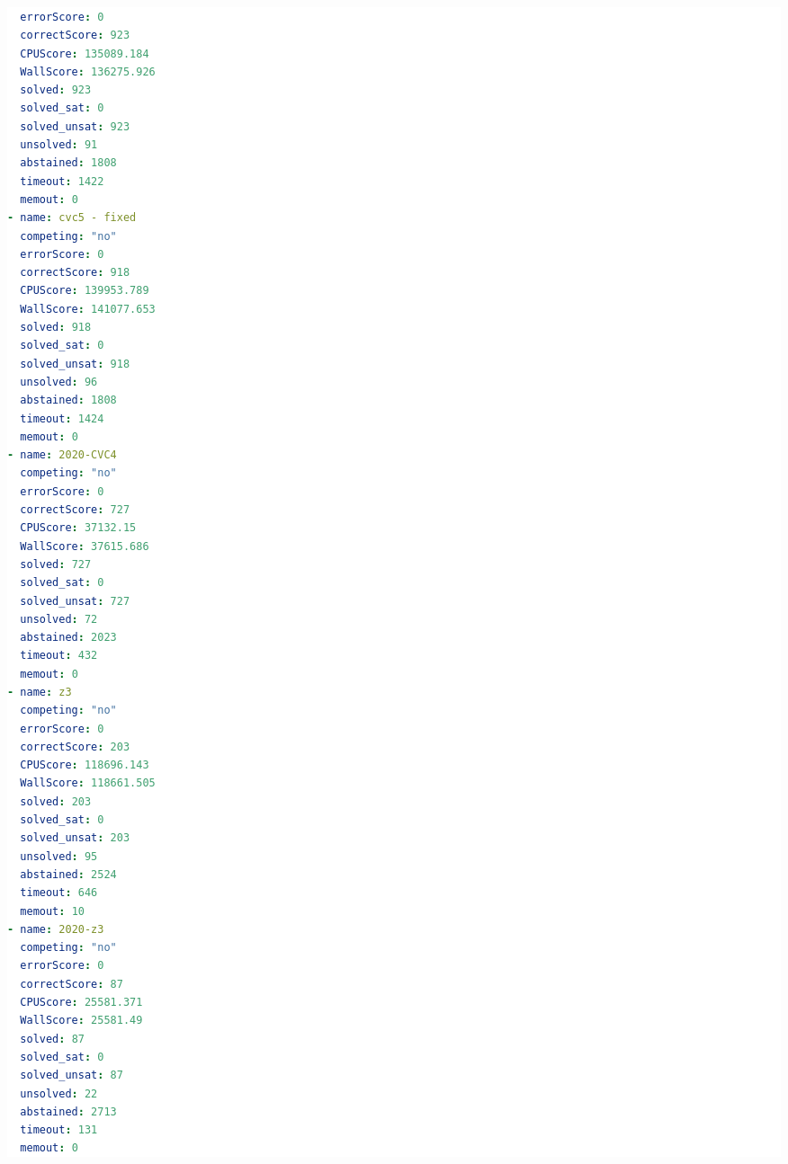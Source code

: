 ```yaml
  errorScore: 0
  correctScore: 923
  CPUScore: 135089.184
  WallScore: 136275.926
  solved: 923
  solved_sat: 0
  solved_unsat: 923
  unsolved: 91
  abstained: 1808
  timeout: 1422
  memout: 0
- name: cvc5 - fixed
  competing: "no"
  errorScore: 0
  correctScore: 918
  CPUScore: 139953.789
  WallScore: 141077.653
  solved: 918
  solved_sat: 0
  solved_unsat: 918
  unsolved: 96
  abstained: 1808
  timeout: 1424
  memout: 0
- name: 2020-CVC4
  competing: "no"
  errorScore: 0
  correctScore: 727
  CPUScore: 37132.15
  WallScore: 37615.686
  solved: 727
  solved_sat: 0
  solved_unsat: 727
  unsolved: 72
  abstained: 2023
  timeout: 432
  memout: 0
- name: z3
  competing: "no"
  errorScore: 0
  correctScore: 203
  CPUScore: 118696.143
  WallScore: 118661.505
  solved: 203
  solved_sat: 0
  solved_unsat: 203
  unsolved: 95
  abstained: 2524
  timeout: 646
  memout: 10
- name: 2020-z3
  competing: "no"
  errorScore: 0
  correctScore: 87
  CPUScore: 25581.371
  WallScore: 25581.49
  solved: 87
  solved_sat: 0
  solved_unsat: 87
  unsolved: 22
  abstained: 2713
  timeout: 131
  memout: 0
```